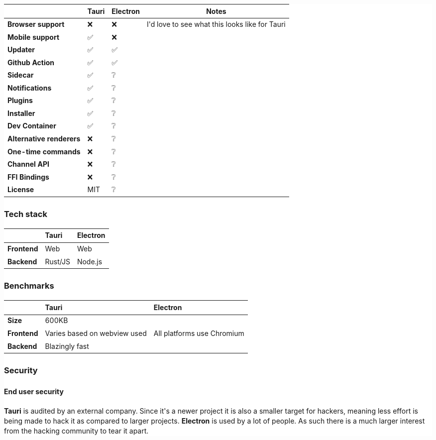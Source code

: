 |                           | Tauri | Electron | Notes                                          |
|:------------------------- |:----- |:-------- | ---------------------------------------------- |
| **Browser support**       | ❌    | ❌       | I'd love to see what this looks like for Tauri |
| **Mobile support**        | ✅    | ❌       |                                                |
| **Updater**               | ✅    | ✅       |                                                |
| **Github Action**         | ✅    | ✅       |                                                |
| **Sidecar**               | ✅    | ❔       |                                                |
| **Notifications**         | ✅    | ❔       |                                                |
| **Plugins**               | ✅    | ❔       |                                                |
| **Installer**             | ✅    | ❔       |                                                |
| **Dev Container**         | ✅    | ❔       |                                                |
| **Alternative renderers** | ❌    | ❔       |                                                |
| **One-time commands**     | ❌    | ❔       |                                                |
| **Channel API**           | ❌    | ❔       |                                                |
| **FFI Bindings**          | ❌    | ❔       |                                                |
| **License**               | MIT   | ❔       |                                                |

### Tech stack

||Tauri|Electron|
|:--|:--|:--|
|**Frontend**|Web|Web|
|**Backend**|Rust/JS|Node.js|

### Benchmarks

||Tauri|Electron|
|:--|:--|:--|
|**Size**|600KB||
|**Frontend**|Varies based on webview used|All platforms use Chromium|
|**Backend**|Blazingly fast||

### Security

#### End user security

**Tauri** is audited by an external company. Since it's a newer project it is also a smaller target for hackers, meaning less effort is being made to hack it as compared to larger projects.
**Electron** is used by a lot of people. As such there is a much larger interest from the hacking community to tear it apart.
